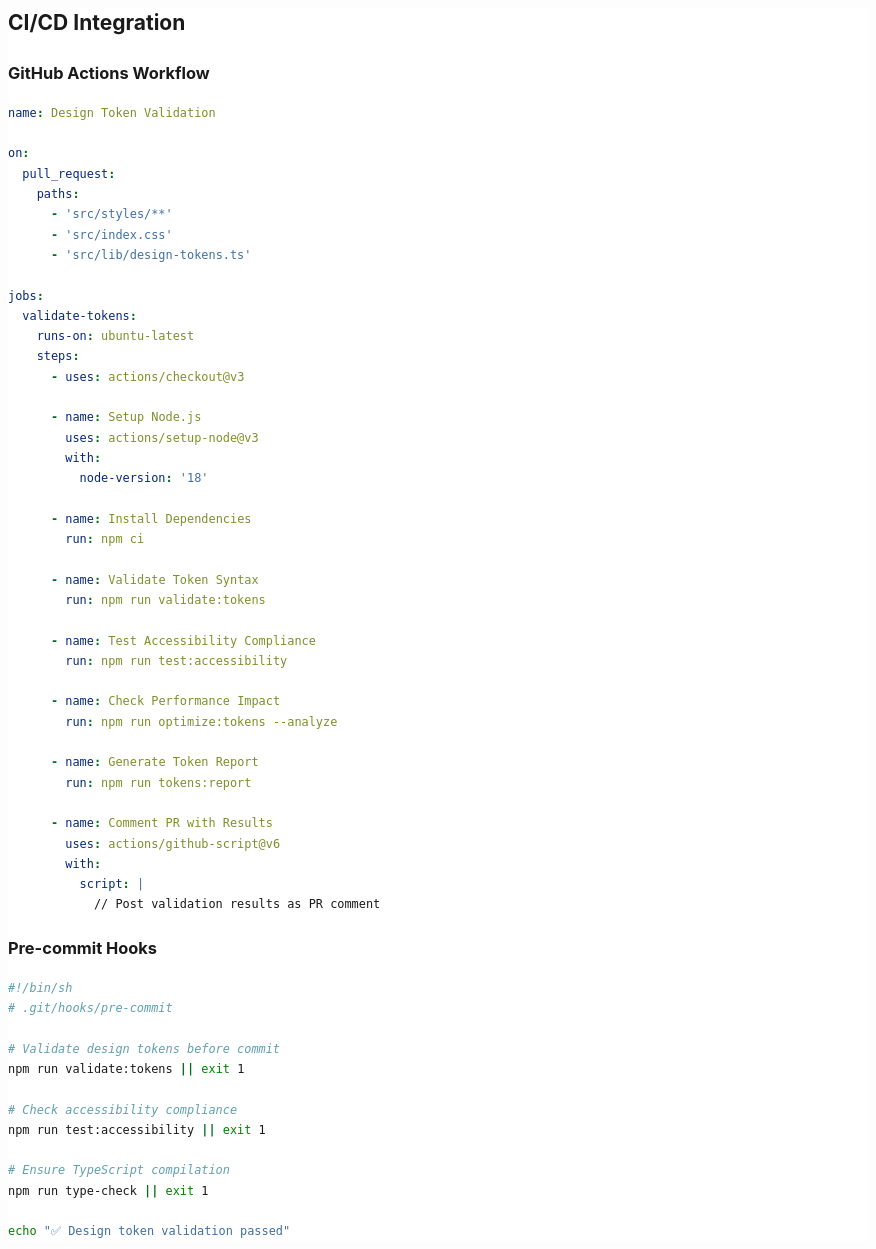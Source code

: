 ## CI/CD Integration

### GitHub Actions Workflow

```yaml
name: Design Token Validation

on:
  pull_request:
    paths:
      - 'src/styles/**'
      - 'src/index.css'
      - 'src/lib/design-tokens.ts'

jobs:
  validate-tokens:
    runs-on: ubuntu-latest
    steps:
      - uses: actions/checkout@v3

      - name: Setup Node.js
        uses: actions/setup-node@v3
        with:
          node-version: '18'

      - name: Install Dependencies
        run: npm ci

      - name: Validate Token Syntax
        run: npm run validate:tokens

      - name: Test Accessibility Compliance
        run: npm run test:accessibility

      - name: Check Performance Impact
        run: npm run optimize:tokens --analyze

      - name: Generate Token Report
        run: npm run tokens:report

      - name: Comment PR with Results
        uses: actions/github-script@v6
        with:
          script: |
            // Post validation results as PR comment
```

### Pre-commit Hooks

```bash
#!/bin/sh
# .git/hooks/pre-commit

# Validate design tokens before commit
npm run validate:tokens || exit 1

# Check accessibility compliance
npm run test:accessibility || exit 1

# Ensure TypeScript compilation
npm run type-check || exit 1

echo "✅ Design token validation passed"
```